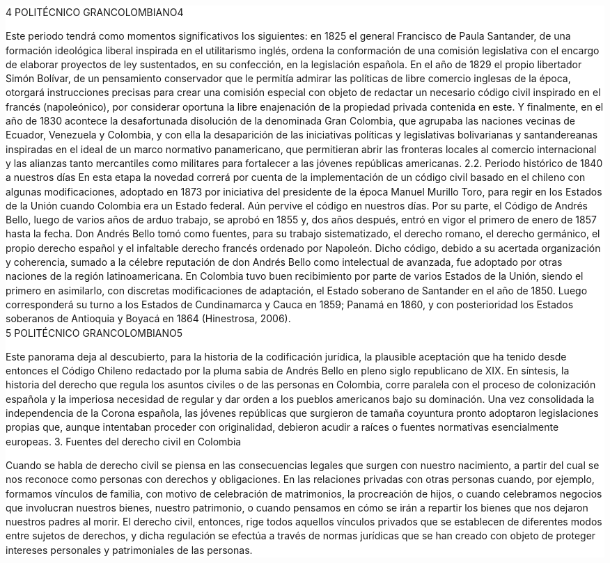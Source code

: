  
4
POLITÉCNICO GRANCOLOMBIANO4

Este periodo tendrá como momentos significativos los siguientes: en 1825 el general Francisco 
de Paula Santander, de una formación ideológica liberal inspirada en el utilitarismo inglés, 
ordena la conformación de una comisión legislativa con el encargo de elaborar proyectos de ley 
sustentados, en su confección, en la legislación española. En el año de 1829 el propio libertador 
Simón Bolívar, de un pensamiento conservador que le permitía admirar las políticas de libre 
comercio inglesas de la época, otorgará instrucciones precisas para crear una comisión especial 
con objeto de redactar un necesario código civil inspirado en el francés (napoleónico), por 
considerar oportuna la libre enajenación de la propiedad privada contenida en este. Y finalmente, 
en el año de 1830 acontece la desafortunada disolución de la denominada Gran Colombia, que 
agrupaba las naciones vecinas de Ecuador, Venezuela y Colombia, y con ella la desaparición 
de las iniciativas políticas y legislativas bolivarianas y santandereanas inspiradas en el ideal de 
un marco normativo panamericano, que permitieran abrir las fronteras locales al comercio 
internacional y las alianzas tanto mercantiles como militares para fortalecer a las jóvenes 
repúblicas americanas. 
2.2. Periodo histórico de 1840 a nuestros días
En esta etapa la novedad correrá por cuenta de la implementación de un código civil basado en 
el chileno con algunas modificaciones, adoptado en 1873 por iniciativa del presidente de la época 
Manuel Murillo Toro, para regir en los Estados de la Unión cuando Colombia era un Estado federal. 
Aún pervive el código en nuestros días. 
Por su parte, el Código de Andrés Bello, luego de varios años de arduo trabajo, se aprobó en 1855 y, 
dos años después, entró en vigor el primero de enero de 1857 hasta la fecha. Don Andrés Bello tomó 
como fuentes, para su trabajo sistematizado, el derecho romano, el derecho germánico, el propio 
derecho español y el infaltable derecho francés ordenado por Napoleón. Dicho código, debido a 
su acertada organización y coherencia, sumado a la célebre reputación de don Andrés Bello como 
intelectual de avanzada, fue adoptado por otras naciones de la región latinoamericana. En Colombia 
tuvo buen recibimiento por parte de varios Estados de la Unión, siendo el primero en asimilarlo, con 
discretas modificaciones de adaptación, el Estado soberano de Santander en el año de 1850. Luego 
corresponderá su turno a los Estados de Cundinamarca y Cauca en 1859; Panamá en 1860, y con 
posterioridad los Estados soberanos de Antioquia y Boyacá en 1864 (Hinestrosa, 2006).  
5
POLITÉCNICO GRANCOLOMBIANO5

Este panorama deja al descubierto, para la historia de la codificación jurídica, la plausible aceptación 
que ha tenido desde entonces el Código Chileno redactado por la pluma sabia de Andrés Bello en 
pleno siglo republicano de XIX. 
En síntesis, la historia del derecho que regula los asuntos civiles o de las personas en Colombia, corre 
paralela con el proceso de colonización española y la imperiosa necesidad de regular y dar orden a los 
pueblos americanos bajo su dominación. Una vez consolidada la independencia de la Corona española, 
las jóvenes repúblicas que surgieron de tamaña coyuntura pronto adoptaron legislaciones propias 
que, aunque intentaban proceder con originalidad, debieron acudir a raíces o fuentes normativas 
esencialmente europeas.
3. Fuentes del derecho civil en Colombia
 
Cuando se habla de derecho civil se piensa en las consecuencias legales que surgen con nuestro 
nacimiento, a partir del cual se nos reconoce como personas con derechos y obligaciones. En las 
relaciones privadas con otras personas cuando, por ejemplo, formamos vínculos de familia, con motivo 
de celebración de matrimonios, la procreación de hijos, o cuando celebramos negocios que involucran 
nuestros bienes, nuestro patrimonio, o cuando pensamos en cómo se irán a repartir los bienes que nos 
dejaron nuestros padres al morir. El derecho civil, entonces, rige todos aquellos vínculos privados que 
se establecen de diferentes modos entre sujetos de derechos, y dicha regulación se efectúa a través 
de normas jurídicas que se han creado con objeto de proteger intereses personales y patrimoniales de 
las personas. 
